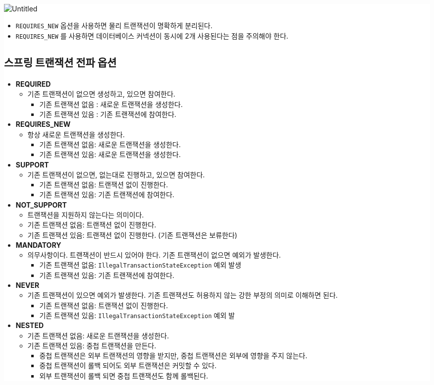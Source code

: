 ![Untitled](%E1%84%89%E1%85%B3%E1%84%91%E1%85%B3%E1%84%85%E1%85%B5%E1%86%BC%20%E1%84%90%E1%85%B3%E1%84%85%E1%85%A2%E1%86%AB%E1%84%8C%E1%85%A2%E1%86%A8%E1%84%89%E1%85%A7%E1%86%AB%20%E1%84%8C%E1%85%A5%E1%86%AB%E1%84%91%E1%85%A11%202c6de0e2911a44e9a0a5847ddaadc747/Untitled%206.png)

- `REQUIRES_NEW` 옵션을 사용하면 물리 트랜잭션이 명확하게 분리된다.
- `REQUIRES_NEW` 를 사용하면 데이터베이스 커넥션이 동시에 2개 사용된다는 점을 주의해야 한다.

## 스프링 트랜잭션 전파 옵션

- **REQUIRED**
    - 기존 트랜잭션이 없으면 생성하고, 있으면 참여한다.
        - 기존 트랜잭션 없음 : 새로운 트랜잭션을 생성한다.
        - 기존 트랜잭션 있음 : 기존 트랜잭션에 참여한다.
- **REQUIRES_NEW**
    - 항상 새로운 트랜잭션을 생성한다.
        - 기존 트랜잭션 없음: 새로운 트랜잭션을 생성한다.
        - 기존 트랜잭션 있음: 새로운 트랜잭션을 생성한다.
- **SUPPORT**
    - 기존 트랜잭션이 없으면, 없는대로 진행하고, 있으면 참여한다.
        - 기존 트랜잭션 없음: 트랜잭션 없이 진행한다.
        - 기존 트랜잭션 있음: 기존 트랜잭션에 참여한다.
- **NOT_SUPPORT**
    - 트랜잭션을 지원하지 않는다는 의미이다.
    - 기존 트랜잭션 없음: 트랜잭션 없이 진행한다.
    - 기존 트랜잭션 있음: 트랜잭션 없이 진행한다. (기존 트랜잭션은 보류한다)
- **MANDATORY**
    - 의무사항이다. 트랜잭션이 반드시 있어야 한다. 기존 트랜잭션이 없으면 예외가 발생한다.
        - 기존 트랜잭션 없음: `IllegalTransactionStateException` 예외 발생
        - 기존 트랜잭션 있음: 기존 트랜잭션에 참여한다.
- **NEVER**
    - 기존 트랜잭션이 있으면 예외가 발생한다. 기존 트랜잭션도
    허용하지 않는 강한 부정의 의미로 이해하면 된다.
        - 기존 트랜잭션 없음: 트랜잭션 없이 진행한다.
        - 기존 트랜잭션 있음: `IllegalTransactionStateException` 예외 발
- **NESTED**
    - 기존 트랜잭션 없음: 새로운 트랜잭션을 생성한다.
    - 기존 트랜잭션 있음: 중첩 트랜잭션을 만든다.
        - 중첩 트랜잭션은 외부 트랜잭션의 영향을 받지만, 중첩 트랜잭션은 외부에 영향을 주지 않는다.
        - 중첩 트랜잭션이 롤백 되어도 외부 트랜잭션은 커밋할 수 있다.
        - 외부 트랜잭션이 롤백 되면 중첩 트랜잭션도 함께 롤백된다.